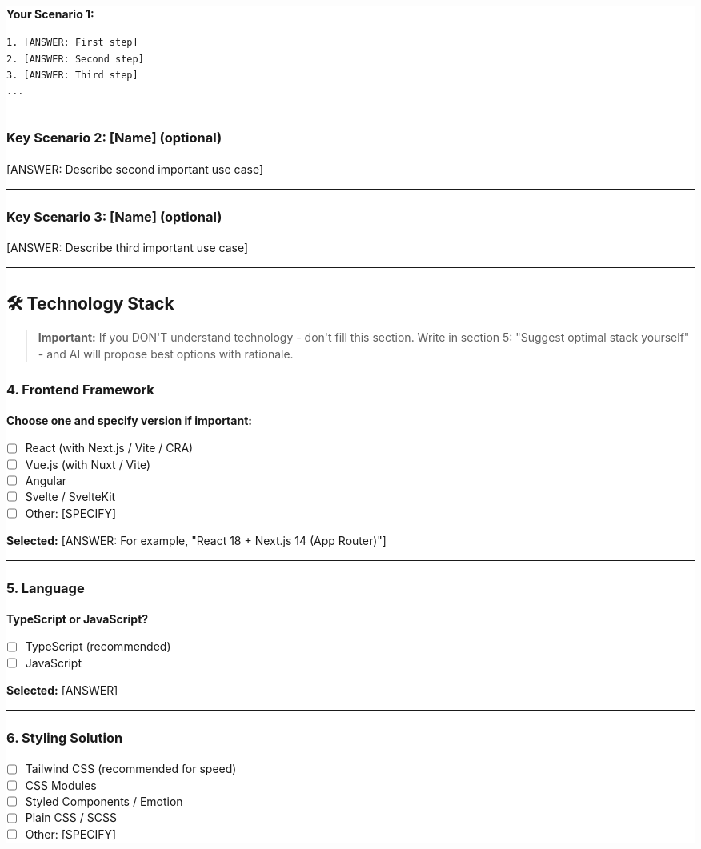 **Your Scenario 1:**
```
1. [ANSWER: First step]
2. [ANSWER: Second step]
3. [ANSWER: Third step]
...
```

---

### Key Scenario 2: [Name] (optional)

[ANSWER: Describe second important use case]

---

### Key Scenario 3: [Name] (optional)

[ANSWER: Describe third important use case]

---

## 🛠️ Technology Stack

> **Important:** If you DON'T understand technology - don't fill this section. Write in section 5: "Suggest optimal stack yourself" - and AI will propose best options with rationale.

### 4. Frontend Framework
**Choose one and specify version if important:**

- [ ] React (with Next.js / Vite / CRA)
- [ ] Vue.js (with Nuxt / Vite)
- [ ] Angular
- [ ] Svelte / SvelteKit
- [ ] Other: [SPECIFY]

**Selected:** [ANSWER: For example, "React 18 + Next.js 14 (App Router)"]

---

### 5. Language
**TypeScript or JavaScript?**

- [ ] TypeScript (recommended)
- [ ] JavaScript

**Selected:** [ANSWER]

---

### 6. Styling Solution

- [ ] Tailwind CSS (recommended for speed)
- [ ] CSS Modules
- [ ] Styled Components / Emotion
- [ ] Plain CSS / SCSS
- [ ] Other: [SPECIFY]
